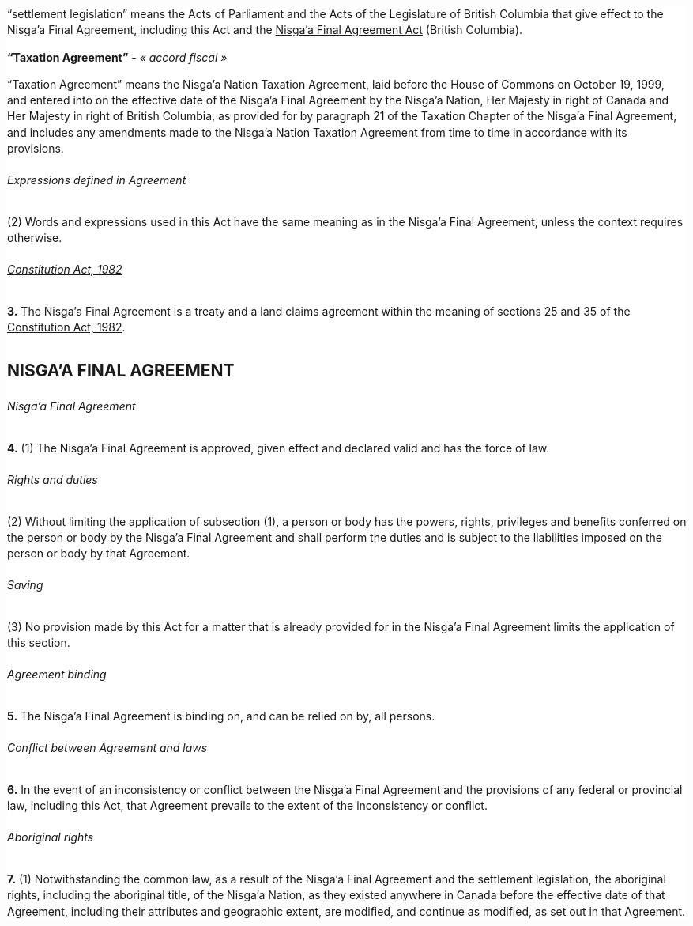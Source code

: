     

“settlement legislation” means the Acts of Parliament and the Acts of the Legislature of British Columbia that give effect to the Nisga’a Final Agreement, including this Act and the [Nisga’a Final Agreement Act](/canada/eng/acts/N/N-23.3.md) (British Columbia).

**“Taxation Agreement”** - _« accord fiscal »_

    

“Taxation Agreement” means the Nisga’a Nation Taxation Agreement, laid before the House of Commons on October 19, 1999, and entered into on the effective date of the Nisga’a Final Agreement by the Nisga’a Nation, Her Majesty in right of Canada and Her Majesty in right of British Columbia, as provided for by paragraph 21 of the Taxation Chapter of the Nisga’a Final Agreement, and includes any amendments made to the Nisga’a Nation Taxation Agreement from time to time in accordance with its provisions.

###### Expressions defined in Agreement

(2) Words and expressions used in this Act have the same meaning as in the Nisga’a Final Agreement, unless the context requires otherwise.

###### [Constitution Act, 1982](/canada/eng/Const//.md)

**3.** The Nisga’a Final Agreement is a treaty and a land claims agreement within the meaning of sections 25 and 35 of the [Constitution Act, 1982](/canada/eng/Const//.md).

## NISGA’A FINAL AGREEMENT

###### Nisga’a Final Agreement

**4.** (1) The Nisga’a Final Agreement is approved, given effect and declared valid and has the force of law.

###### Rights and duties

(2) Without limiting the application of subsection (1), a person or body has the powers, rights, privileges and benefits conferred on the person or body by the Nisga’a Final Agreement and shall perform the duties and is subject to the liabilities imposed on the person or body by that Agreement.

###### Saving

(3) No provision made by this Act for a matter that is already provided for in the Nisga’a Final Agreement limits the application of this section.

###### Agreement binding

**5.** The Nisga’a Final Agreement is binding on, and can be relied on by, all persons.

###### Conflict between Agreement and laws

**6.** In the event of an inconsistency or conflict between the Nisga’a Final Agreement and the provisions of any federal or provincial law, including this Act, that Agreement prevails to the extent of the inconsistency or conflict.

###### Aboriginal rights

**7.** (1) Notwithstanding the common law, as a result of the Nisga’a Final Agreement and the settlement legislation, the aboriginal rights, including the aboriginal title, of the Nisga’a Nation, as they existed anywhere in Canada before the effective date of that Agreement, including their attributes and geographic extent, are modified, and continue as modified, as set out in that Agreement.
